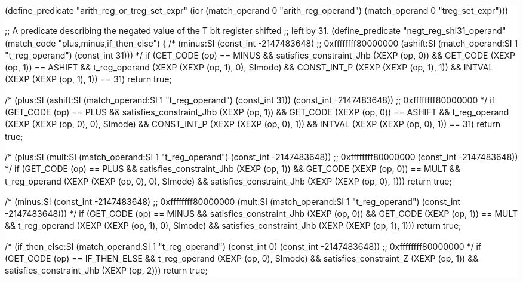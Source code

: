 (define_predicate "arith_reg_or_treg_set_expr"
  (ior (match_operand 0 "arith_reg_operand")
       (match_operand 0 "treg_set_expr")))

;; A predicate describing the negated value of the T bit register shifted
;; left by 31.
(define_predicate "negt_reg_shl31_operand"
  (match_code "plus,minus,if_then_else")
{
  /* (minus:SI (const_int -2147483648)  ;; 0xffffffff80000000
	       (ashift:SI (match_operand:SI 1 "t_reg_operand")
			  (const_int 31)))
  */
  if (GET_CODE (op) == MINUS && satisfies_constraint_Jhb (XEXP (op, 0))
      && GET_CODE (XEXP (op, 1)) == ASHIFT
      && t_reg_operand (XEXP (XEXP (op, 1), 0), SImode)
      && CONST_INT_P (XEXP (XEXP (op, 1), 1))
      && INTVAL (XEXP (XEXP (op, 1), 1)) == 31)
    return true;

  /* (plus:SI (ashift:SI (match_operand:SI 1 "t_reg_operand")
			 (const_int 31))
	      (const_int -2147483648))  ;; 0xffffffff80000000
  */
  if (GET_CODE (op) == PLUS && satisfies_constraint_Jhb (XEXP (op, 1))
      && GET_CODE (XEXP (op, 0)) == ASHIFT
      && t_reg_operand (XEXP (XEXP (op, 0), 0), SImode)
      && CONST_INT_P (XEXP (XEXP (op, 0), 1))
      && INTVAL (XEXP (XEXP (op, 0), 1)) == 31)
    return true;

  /* (plus:SI (mult:SI (match_operand:SI 1 "t_reg_operand")
		       (const_int -2147483648))  ;; 0xffffffff80000000
	      (const_int -2147483648))
  */
  if (GET_CODE (op) == PLUS && satisfies_constraint_Jhb (XEXP (op, 1))
      && GET_CODE (XEXP (op, 0)) == MULT
      && t_reg_operand (XEXP (XEXP (op, 0), 0), SImode)
      && satisfies_constraint_Jhb (XEXP (XEXP (op, 0), 1)))
    return true;

  /* (minus:SI (const_int -2147483648)  ;; 0xffffffff80000000
	       (mult:SI (match_operand:SI 1 "t_reg_operand")
			(const_int -2147483648)))
  */
  if (GET_CODE (op) == MINUS
      && satisfies_constraint_Jhb (XEXP (op, 0))
      && GET_CODE (XEXP (op, 1)) == MULT
      && t_reg_operand (XEXP (XEXP (op, 1), 0), SImode)
      && satisfies_constraint_Jhb (XEXP (XEXP (op, 1), 1)))
    return true;

  /*  (if_then_else:SI (match_operand:SI 1 "t_reg_operand")
		       (const_int 0)
		       (const_int -2147483648))  ;; 0xffffffff80000000
  */
  if (GET_CODE (op) == IF_THEN_ELSE && t_reg_operand (XEXP (op, 0), SImode)
      && satisfies_constraint_Z (XEXP (op, 1))
      && satisfies_constraint_Jhb (XEXP (op, 2)))
    return true;
